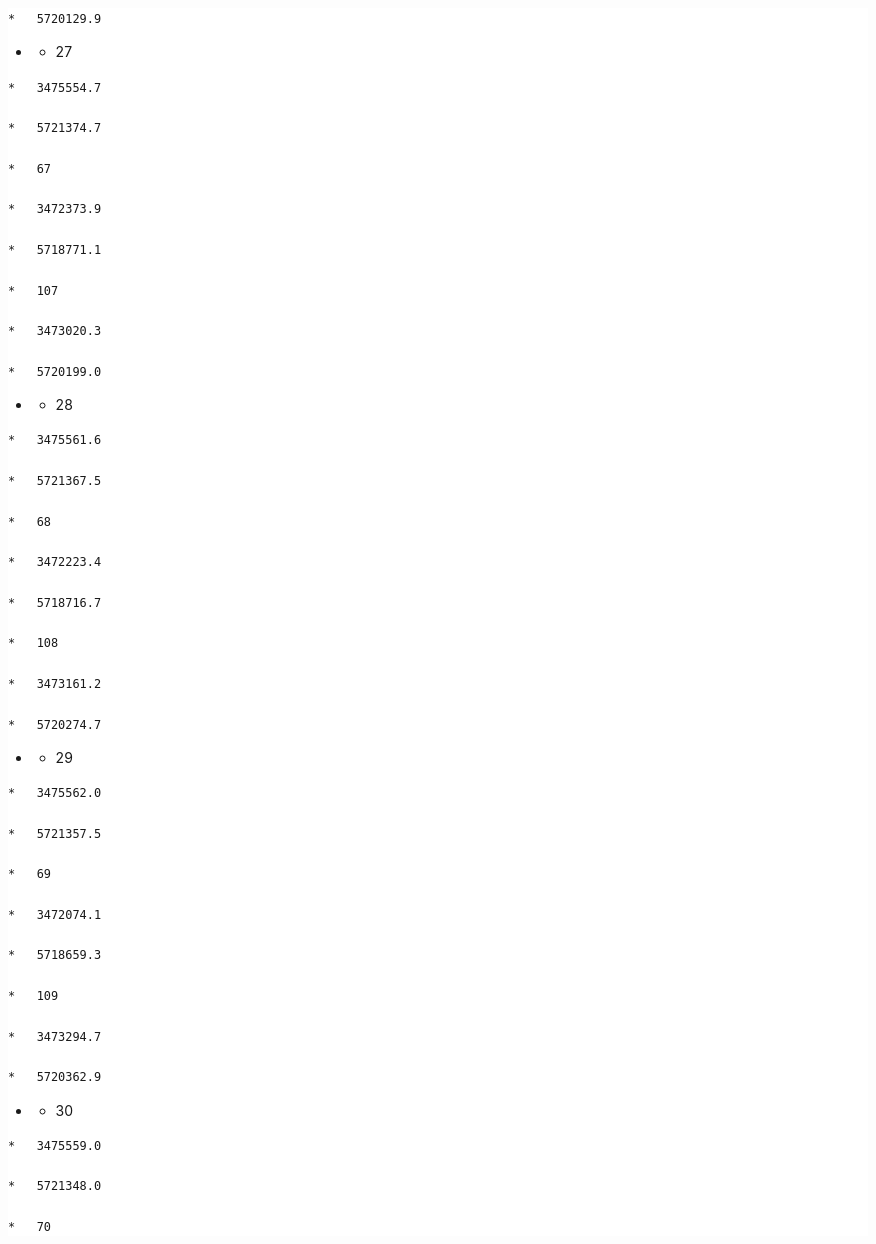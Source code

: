     *   5720129.9


*    *   27

    *   3475554.7

    *   5721374.7

    *   67

    *   3472373.9

    *   5718771.1

    *   107

    *   3473020.3

    *   5720199.0


*    *   28

    *   3475561.6

    *   5721367.5

    *   68

    *   3472223.4

    *   5718716.7

    *   108

    *   3473161.2

    *   5720274.7


*    *   29

    *   3475562.0

    *   5721357.5

    *   69

    *   3472074.1

    *   5718659.3

    *   109

    *   3473294.7

    *   5720362.9


*    *   30

    *   3475559.0

    *   5721348.0

    *   70
